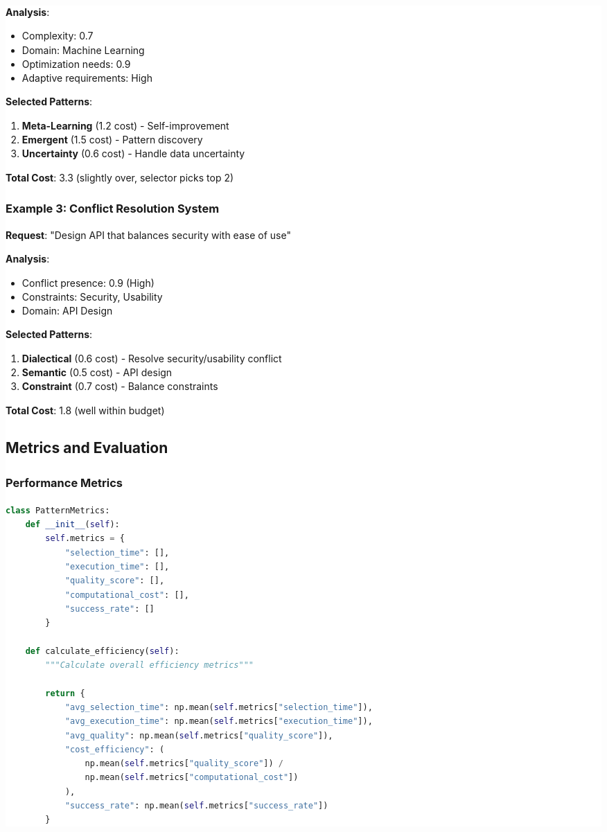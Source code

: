 **Analysis**:
- Complexity: 0.7
- Domain: Machine Learning
- Optimization needs: 0.9
- Adaptive requirements: High

**Selected Patterns**:
1. **Meta-Learning** (1.2 cost) - Self-improvement
2. **Emergent** (1.5 cost) - Pattern discovery
3. **Uncertainty** (0.6 cost) - Handle data uncertainty

**Total Cost**: 3.3 (slightly over, selector picks top 2)

### Example 3: Conflict Resolution System

**Request**: "Design API that balances security with ease of use"

**Analysis**:
- Conflict presence: 0.9 (High)
- Constraints: Security, Usability
- Domain: API Design

**Selected Patterns**:
1. **Dialectical** (0.6 cost) - Resolve security/usability conflict
2. **Semantic** (0.5 cost) - API design
3. **Constraint** (0.7 cost) - Balance constraints

**Total Cost**: 1.8 (well within budget)

## Metrics and Evaluation

### Performance Metrics

```python
class PatternMetrics:
    def __init__(self):
        self.metrics = {
            "selection_time": [],
            "execution_time": [],
            "quality_score": [],
            "computational_cost": [],
            "success_rate": []
        }
    
    def calculate_efficiency(self):
        """Calculate overall efficiency metrics"""
        
        return {
            "avg_selection_time": np.mean(self.metrics["selection_time"]),
            "avg_execution_time": np.mean(self.metrics["execution_time"]),
            "avg_quality": np.mean(self.metrics["quality_score"]),
            "cost_efficiency": (
                np.mean(self.metrics["quality_score"]) /
                np.mean(self.metrics["computational_cost"])
            ),
            "success_rate": np.mean(self.metrics["success_rate"])
        }
```
